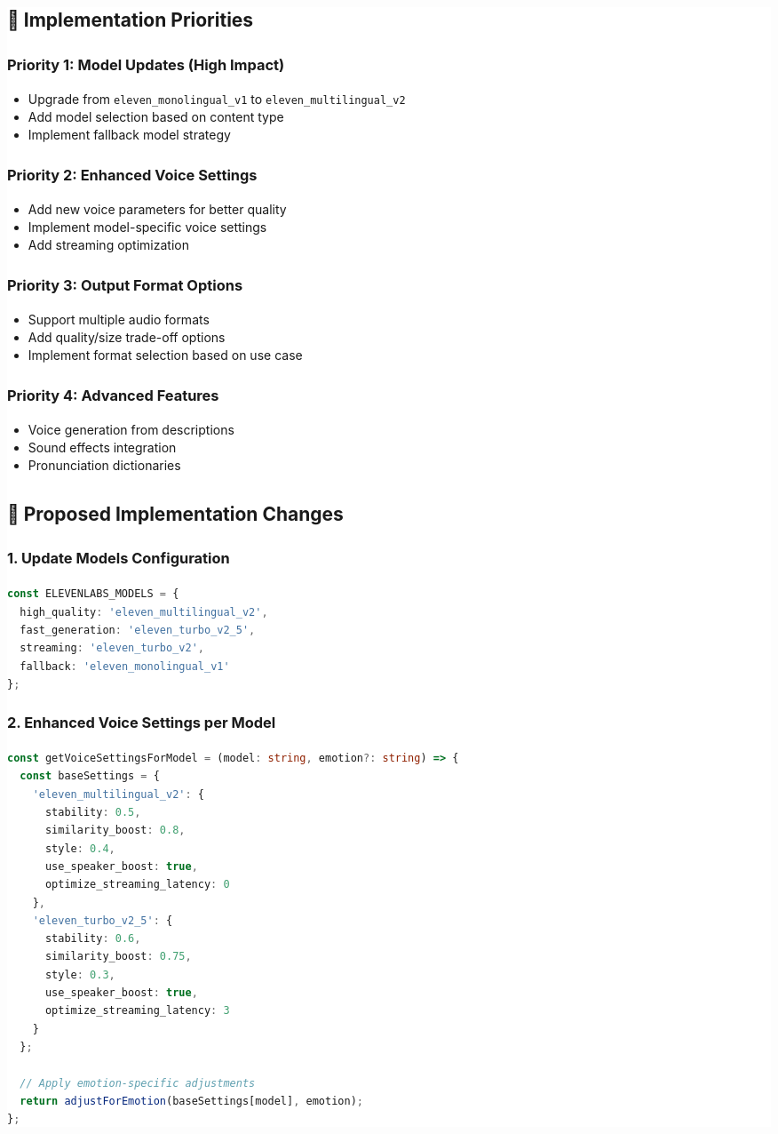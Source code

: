 ## 🔄 Implementation Priorities

### Priority 1: Model Updates (High Impact)
- Upgrade from `eleven_monolingual_v1` to `eleven_multilingual_v2`
- Add model selection based on content type
- Implement fallback model strategy

### Priority 2: Enhanced Voice Settings
- Add new voice parameters for better quality
- Implement model-specific voice settings
- Add streaming optimization

### Priority 3: Output Format Options
- Support multiple audio formats
- Add quality/size trade-off options
- Implement format selection based on use case

### Priority 4: Advanced Features
- Voice generation from descriptions
- Sound effects integration
- Pronunciation dictionaries

## 🎯 Proposed Implementation Changes

### 1. Update Models Configuration
```typescript
const ELEVENLABS_MODELS = {
  high_quality: 'eleven_multilingual_v2',
  fast_generation: 'eleven_turbo_v2_5', 
  streaming: 'eleven_turbo_v2',
  fallback: 'eleven_monolingual_v1'
};
```

### 2. Enhanced Voice Settings per Model
```typescript
const getVoiceSettingsForModel = (model: string, emotion?: string) => {
  const baseSettings = {
    'eleven_multilingual_v2': {
      stability: 0.5,
      similarity_boost: 0.8,
      style: 0.4,
      use_speaker_boost: true,
      optimize_streaming_latency: 0
    },
    'eleven_turbo_v2_5': {
      stability: 0.6,
      similarity_boost: 0.75,
      style: 0.3,
      use_speaker_boost: true,
      optimize_streaming_latency: 3
    }
  };
  
  // Apply emotion-specific adjustments
  return adjustForEmotion(baseSettings[model], emotion);
};
```
